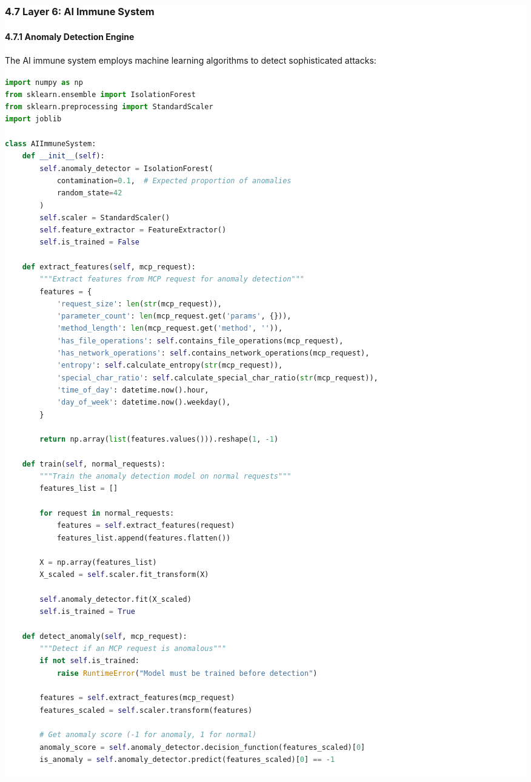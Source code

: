 ### 4.7 Layer 6: AI Immune System

#### 4.7.1 Anomaly Detection Engine

The AI immune system employs machine learning algorithms to detect sophisticated attacks:

```python
import numpy as np
from sklearn.ensemble import IsolationForest
from sklearn.preprocessing import StandardScaler
import joblib

class AIImmuneSystem:
    def __init__(self):
        self.anomaly_detector = IsolationForest(
            contamination=0.1,  # Expected proportion of anomalies
            random_state=42
        )
        self.scaler = StandardScaler()
        self.feature_extractor = FeatureExtractor()
        self.is_trained = False
    
    def extract_features(self, mcp_request):
        """Extract features from MCP request for anomaly detection"""
        features = {
            'request_size': len(str(mcp_request)),
            'parameter_count': len(mcp_request.get('params', {})),
            'method_length': len(mcp_request.get('method', '')),
            'has_file_operations': self.contains_file_operations(mcp_request),
            'has_network_operations': self.contains_network_operations(mcp_request),
            'entropy': self.calculate_entropy(str(mcp_request)),
            'special_char_ratio': self.calculate_special_char_ratio(str(mcp_request)),
            'time_of_day': datetime.now().hour,
            'day_of_week': datetime.now().weekday(),
        }
        
        return np.array(list(features.values())).reshape(1, -1)
    
    def train(self, normal_requests):
        """Train the anomaly detection model on normal requests"""
        features_list = []
        
        for request in normal_requests:
            features = self.extract_features(request)
            features_list.append(features.flatten())
        
        X = np.array(features_list)
        X_scaled = self.scaler.fit_transform(X)
        
        self.anomaly_detector.fit(X_scaled)
        self.is_trained = True
    
    def detect_anomaly(self, mcp_request):
        """Detect if an MCP request is anomalous"""
        if not self.is_trained:
            raise RuntimeError("Model must be trained before detection")
        
        features = self.extract_features(mcp_request)
        features_scaled = self.scaler.transform(features)
        
        # Get anomaly score (-1 for anomaly, 1 for normal)
        anomaly_score = self.anomaly_detector.decision_function(features_scaled)[0]
        is_anomaly = self.anomaly_detector.predict(features_scaled)[0] == -1
        
```